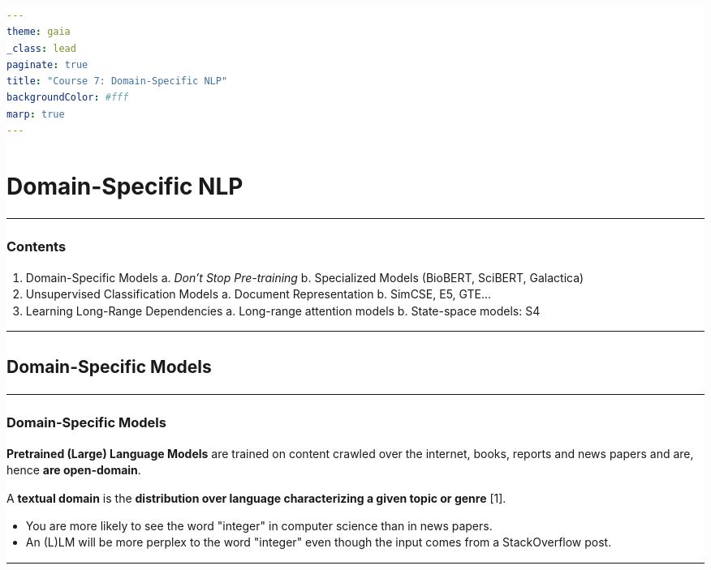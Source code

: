 ```yaml
---
theme: gaia
_class: lead
paginate: true
title: "Course 7: Domain-Specific NLP"
backgroundColor: #fff
marp: true
---
```



# **Domain-Specific NLP**

---




### Contents

1. Domain-Specific Models
    a. _Don’t Stop Pre-training_
    b. Specialized Models (BioBERT, SciBERT, Galactica)
2. Unsupervised Classification Models
    a. Document Representation
    b. SimCSE, E5, GTE...
3. Learning Long-Range Dependencies
    a. Long-range attention models
    b. State-space models: S4

---




## Domain-Specific Models

---


### Domain-Specific Models

**Pretrained (Large) Language Models** are trained on content crawled over the internet, books, reports and news papers and are, hence **are open-domain**.

A **textual domain** is the **distribution over language characterizing a given topic or genre** [1].

* You are more likely to see the word "integer" in computer science than in news papers.
* An (L)LM will be more perplex to the word "integer" even though the input comes from a StackOverflow post.

---
